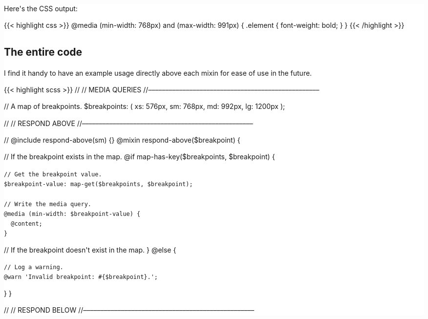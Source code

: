 Here's the CSS output:

{{< highlight css >}}
@media (min-width: 768px) and (max-width: 991px) {
  .element {
    font-weight: bold;
  }
}
{{< /highlight >}}

## The entire code

I find it handy to have an example usage directly above each mixin for ease of use in the future.

{{< highlight scss >}}
//
//  MEDIA QUERIES
//––––––––––––––––––––––––––––––––––––––––––––––––––

// A map of breakpoints.
$breakpoints: (
  xs: 576px,
  sm: 768px,
  md: 992px,
  lg: 1200px
);


//
//  RESPOND ABOVE
//––––––––––––––––––––––––––––––––––––––––––––––––––

// @include respond-above(sm) {}
@mixin respond-above($breakpoint) {

  // If the breakpoint exists in the map.
  @if map-has-key($breakpoints, $breakpoint) {

    // Get the breakpoint value.
    $breakpoint-value: map-get($breakpoints, $breakpoint);

    // Write the media query.
    @media (min-width: $breakpoint-value) {
      @content;
    }
  
  // If the breakpoint doesn't exist in the map.
  } @else {

    // Log a warning.
    @warn 'Invalid breakpoint: #{$breakpoint}.';
  }
}


//
//  RESPOND BELOW
//––––––––––––––––––––––––––––––––––––––––––––––––––
